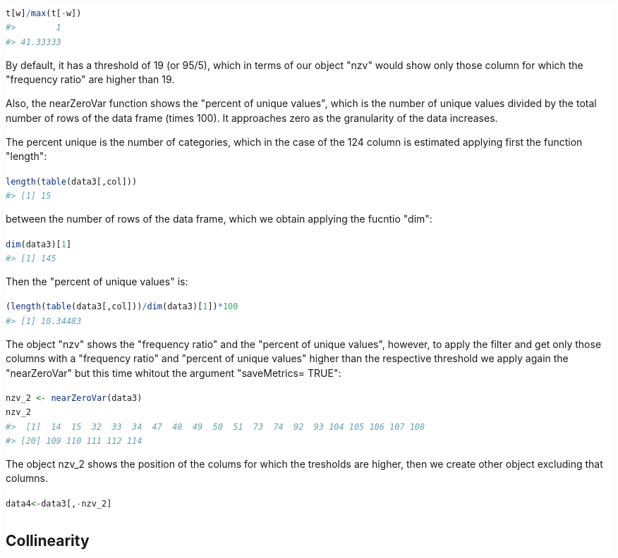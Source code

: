 ```r
t[w]/max(t[-w])
#>        1 
#> 41.33333
```

By default, it has a threshold of 19 (or 95/5), which in terms of our object "nzv" would show only those column for which the "frequency ratio" are higher than 19.


Also, the nearZeroVar  function shows the "percent of unique values", which is the number of unique values divided by the total number of rows of the data frame (times 100). It approaches zero as the granularity of the data increases.

The percent unique is the number of categories, which in the case of  the 124 column is estimated applying first the function "length":


```r
length(table(data3[,col])) 
#> [1] 15
```
between the number of rows of the data frame, which we obtain applying the fucntio "dim":


```r
dim(data3)[1]
#> [1] 145
```


Then the "percent of unique values" is:

```r
(length(table(data3[,col]))/dim(data3)[1])*100
#> [1] 10.34483
```

The object "nzv" shows the "frequency ratio" and the "percent of unique values", however, to apply the filter and get only those columns with a "frequency ratio" and "percent of unique values" higher than the respective threshold we apply again the "nearZeroVar" but this time whitout the argument "saveMetrics= TRUE":


```r
nzv_2 <- nearZeroVar(data3)
nzv_2 
#>  [1]  14  15  32  33  34  47  48  49  50  51  73  74  92  93 104 105 106 107 108
#> [20] 109 110 111 112 114
```
The object nzv_2  shows the position of the colums for which the tresholds are higher, then we create other object excluding that columns.


```r
data4<-data3[,-nzv_2]
```

## Collinearity 

